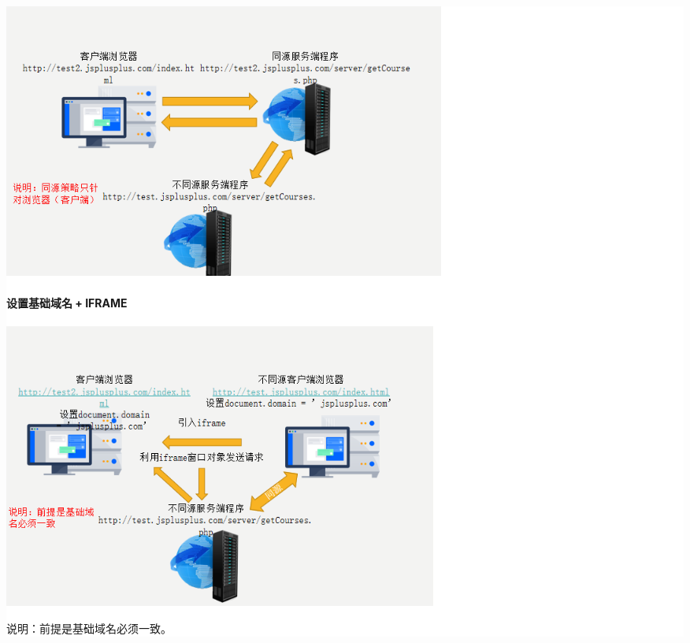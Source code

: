 <img src="./images/cross01.png" style="zoom: 80%" />

#### 设置基础域名 + IFRAME

<img src="./images/cross02.png" style="zoom: 80%"  />

说明：前提是基础域名必须一致。

